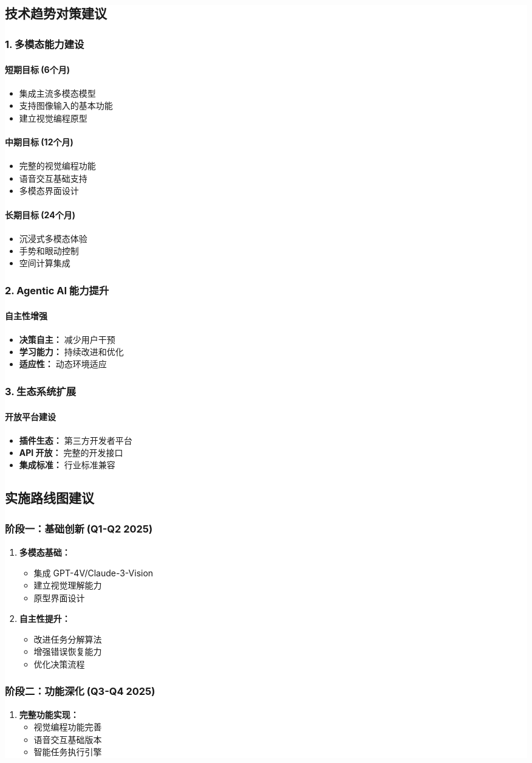 ## 技术趋势对策建议

### 1. 多模态能力建设

#### 短期目标 (6个月)
- 集成主流多模态模型
- 支持图像输入的基本功能
- 建立视觉编程原型

#### 中期目标 (12个月)
- 完整的视觉编程功能
- 语音交互基础支持
- 多模态界面设计

#### 长期目标 (24个月)
- 沉浸式多模态体验
- 手势和眼动控制
- 空间计算集成

### 2. Agentic AI 能力提升

#### 自主性增强
- **决策自主：** 减少用户干预
- **学习能力：** 持续改进和优化
- **适应性：** 动态环境适应

### 3. 生态系统扩展

#### 开放平台建设
- **插件生态：** 第三方开发者平台
- **API 开放：** 完整的开发接口
- **集成标准：** 行业标准兼容

## 实施路线图建议

### 阶段一：基础创新 (Q1-Q2 2025)

1. **多模态基础：**
   - 集成 GPT-4V/Claude-3-Vision
   - 建立视觉理解能力
   - 原型界面设计

2. **自主性提升：**
   - 改进任务分解算法
   - 增强错误恢复能力
   - 优化决策流程

### 阶段二：功能深化 (Q3-Q4 2025)

1. **完整功能实现：**
   - 视觉编程功能完善
   - 语音交互基础版本
   - 智能任务执行引擎
